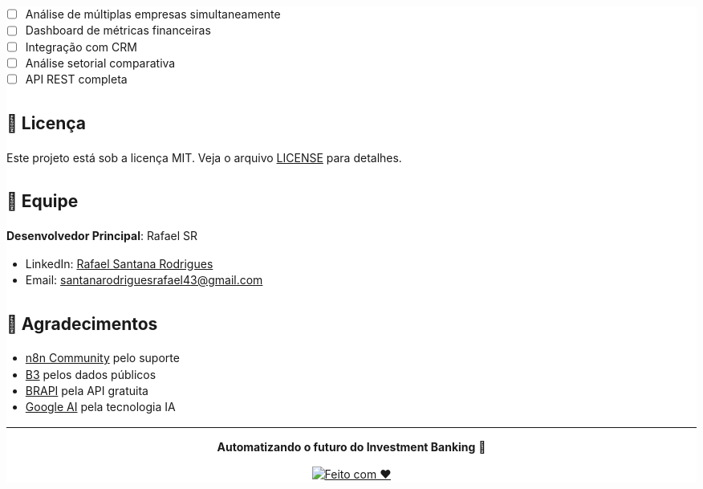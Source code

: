 - [ ] Análise de múltiplas empresas simultaneamente
- [ ] Dashboard de métricas financeiras
- [ ] Integração com CRM
- [ ] Análise setorial comparativa
- [ ] API REST completa

## 📄 Licença

Este projeto está sob a licença MIT. Veja o arquivo [LICENSE](LICENSE) para detalhes.

## 👥 Equipe

**Desenvolvedor Principal**: Rafael SR
- LinkedIn: [Rafael Santana Rodrigues](https://www.linkedin.com/in/rafael-santana-rodrigues/)
- Email: santanarodriguesrafael43@gmail.com

## 🙏 Agradecimentos

- [n8n Community](https://community.n8n.io/) pelo suporte
- [B3](https://www.b3.com.br/) pelos dados públicos
- [BRAPI](https://brapi.dev/) pela API gratuita
- [Google AI](https://ai.google.dev/) pela tecnologia IA

---

<div align="center">

**Automatizando o futuro do Investment Banking** 🚀

[![Feito com ❤️](https://img.shields.io/badge/Feito%20com-❤️-red.svg)](https://github.com/RafaelSR44/n8nCapitalAberto)

</div>